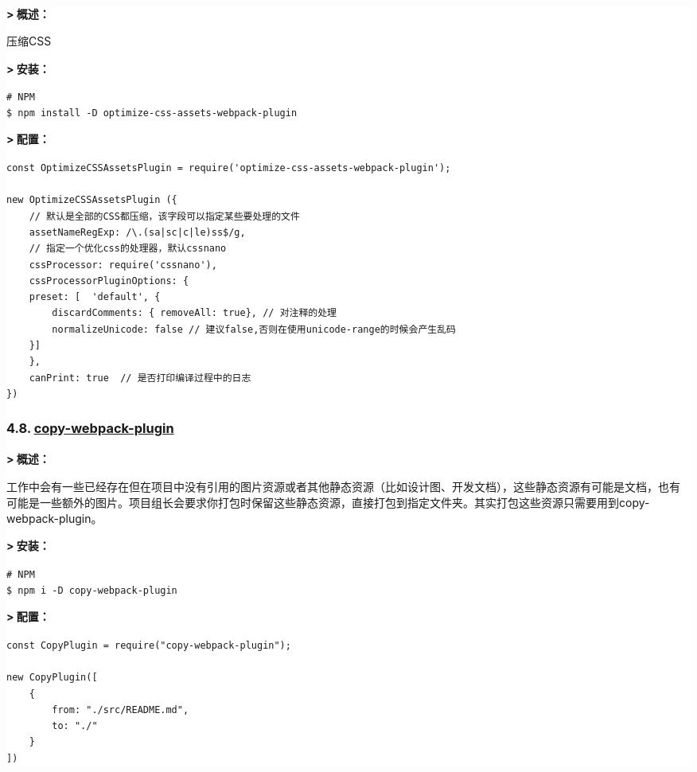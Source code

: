 **> 概述：**

压缩CSS

**> 安装：**

```
# NPM
$ npm install -D optimize-css-assets-webpack-plugin 
```

**> 配置：**

```
const OptimizeCSSAssetsPlugin = require('optimize-css-assets-webpack-plugin');

new OptimizeCSSAssetsPlugin ({
    // 默认是全部的CSS都压缩，该字段可以指定某些要处理的文件
    assetNameRegExp: /\.(sa|sc|c|le)ss$/g, 
    // 指定一个优化css的处理器，默认cssnano
    cssProcessor: require('cssnano'),
    cssProcessorPluginOptions: {
    preset: [  'default', {
        discardComments: { removeAll: true}, // 对注释的处理
        normalizeUnicode: false // 建议false,否则在使用unicode-range的时候会产生乱码
    }]
    },
    canPrint: true  // 是否打印编译过程中的日志
})
```

### 4.8. [copy-webpack-plugin](https://www.npmjs.com/package/copy-webpack-plugin)

**> 概述：**

工作中会有一些已经存在但在项目中没有引用的图片资源或者其他静态资源（比如设计图、开发文档），这些静态资源有可能是文档，也有可能是一些额外的图片。项目组长会要求你打包时保留这些静态资源，直接打包到指定文件夹。其实打包这些资源只需要用到copy-webpack-plugin。

**> 安装：**

```
# NPM
$ npm i -D copy-webpack-plugin
```

**> 配置：**

```
const CopyPlugin = require("copy-webpack-plugin");

new CopyPlugin([
    {
        from: "./src/README.md",
        to: "./"
    }
])
```
